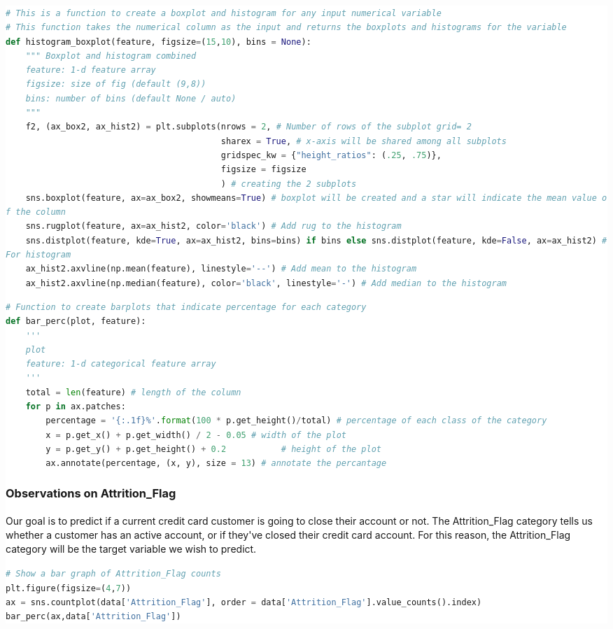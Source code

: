 
```python
# This is a function to create a boxplot and histogram for any input numerical variable
# This function takes the numerical column as the input and returns the boxplots and histograms for the variable
def histogram_boxplot(feature, figsize=(15,10), bins = None):
    """ Boxplot and histogram combined
    feature: 1-d feature array
    figsize: size of fig (default (9,8))
    bins: number of bins (default None / auto)
    """
    f2, (ax_box2, ax_hist2) = plt.subplots(nrows = 2, # Number of rows of the subplot grid= 2
                                           sharex = True, # x-axis will be shared among all subplots
                                           gridspec_kw = {"height_ratios": (.25, .75)}, 
                                           figsize = figsize 
                                           ) # creating the 2 subplots
    sns.boxplot(feature, ax=ax_box2, showmeans=True) # boxplot will be created and a star will indicate the mean value of the column
    sns.rugplot(feature, ax=ax_hist2, color='black') # Add rug to the histogram
    sns.distplot(feature, kde=True, ax=ax_hist2, bins=bins) if bins else sns.distplot(feature, kde=False, ax=ax_hist2) # For histogram
    ax_hist2.axvline(np.mean(feature), linestyle='--') # Add mean to the histogram
    ax_hist2.axvline(np.median(feature), color='black', linestyle='-') # Add median to the histogram
```


```python
# Function to create barplots that indicate percentage for each category
def bar_perc(plot, feature):
    '''
    plot
    feature: 1-d categorical feature array
    '''
    total = len(feature) # length of the column
    for p in ax.patches:
        percentage = '{:.1f}%'.format(100 * p.get_height()/total) # percentage of each class of the category
        x = p.get_x() + p.get_width() / 2 - 0.05 # width of the plot
        y = p.get_y() + p.get_height() + 0.2           # height of the plot
        ax.annotate(percentage, (x, y), size = 13) # annotate the percantage
```

### Observations on Attrition_Flag
Our goal is to predict if a current credit card customer is going to close their account or not. The Attrition_Flag category tells us whether a customer has an active account, or if they've closed their credit card account. For this reason, the Attrition_Flag category will be the target variable we wish to predict.


```python
# Show a bar graph of Attrition_Flag counts
plt.figure(figsize=(4,7))
ax = sns.countplot(data['Attrition_Flag'], order = data['Attrition_Flag'].value_counts().index)
bar_perc(ax,data['Attrition_Flag'])
```

